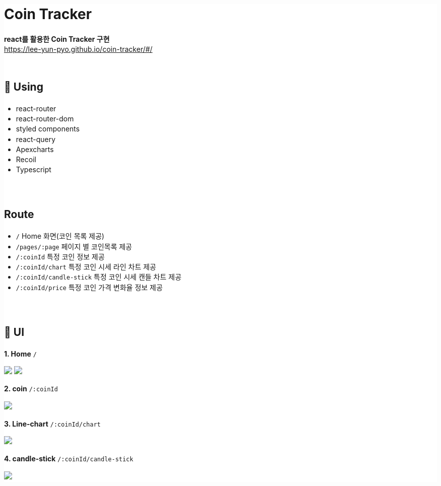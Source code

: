 # Coin Tracker
**react를 활용한 Coin Tracker 구현** 
<br />
https://lee-yun-pyo.github.io/coin-tracker/#/
<br />
<br />

## 📌 Using
- react-router
- react-router-dom
- styled components
- react-query
- Apexcharts
- Recoil
- Typescript 
<br />

## Route
- `/` Home 화면(코인 목록 제공)
- `/pages/:page` 페이지 별 코인목록 제공
- `/:coinId` 특정 코인 정보 제공
- `/:coinId/chart` 특정 코인 시세 라인 차트 제공
- `/:coinId/candle-stick` 특정 코인 시세 캔들 차트 제공
- `/:coinId/price` 특정 코인 가격 변화율 정보 제공
<br />

## 🎨 UI
**1. Home** `/`
<br />

<img src="https://user-images.githubusercontent.com/41375597/211523167-73c83faf-ae03-4ba9-beb3-086692f2079d.JPG" width=400 />
<img src="https://user-images.githubusercontent.com/41375597/211523225-1821c80c-8e4d-474c-a682-445a770d5a42.JPG" width=400 />

**2. coin** `/:coinId`
<br />

<img src="https://user-images.githubusercontent.com/41375597/211523290-c649d9df-a1fd-43f9-a18d-90cb0f5bfe87.JPG" width=400 />

**3. Line-chart** `/:coinId/chart`
<br />

<img src="https://user-images.githubusercontent.com/41375597/211523577-23cde38f-bdec-4106-8d1a-62c39f7a6688.JPG" width=400 />

**4. candle-stick** `/:coinId/candle-stick`
<br />

<img src="https://user-images.githubusercontent.com/41375597/211523653-cdb97c0e-81c9-42f1-ae25-bb5f753a00a4.JPG" width=400 />
